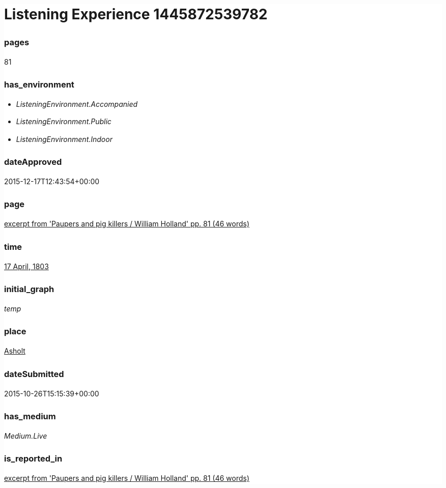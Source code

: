 # Listening Experience 1445872539782

### pages


81

### has_environment

 - *ListeningEnvironment.Accompanied*

 - *ListeningEnvironment.Public*

 - *ListeningEnvironment.Indoor*

### dateApproved


2015-12-17T12:43:54+00:00

### page


[excerpt from 'Paupers and pig killers / William Holland' pp. 81 (46 words)](#excerpt-from-'Paupers-and-pig-killers-/-William-Holland'-pp.-81-(46-words))

### time


[17 April, 1803](#17-April-1803)

### initial_graph


*temp*

### place


[Asholt](#Asholt)

### dateSubmitted


2015-10-26T15:15:39+00:00

### has_medium


*Medium.Live*

### is_reported_in


[excerpt from 'Paupers and pig killers / William Holland' pp. 81 (46 words)](#excerpt-from-'Paupers-and-pig-killers-/-William-Holland'-pp.-81-(46-words))
